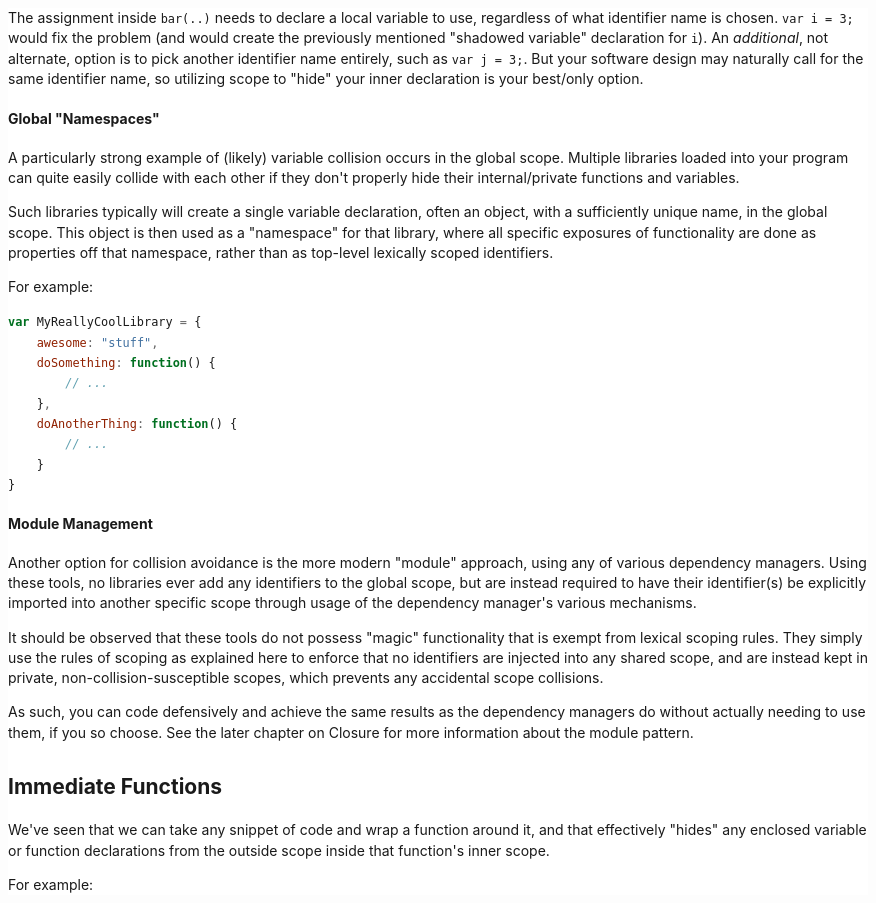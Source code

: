 The assignment inside `bar(..)` needs to declare a local variable to use, regardless of what identifier name is chosen. `var i = 3;` would fix the problem (and would create the previously mentioned "shadowed variable" declaration for `i`). An *additional*, not alternate, option is to pick another identifier name entirely, such as `var j = 3;`. But your software design may naturally call for the same identifier name, so utilizing scope to "hide" your inner declaration is your best/only option.

#### Global "Namespaces"

A particularly strong example of (likely) variable collision occurs in the global scope. Multiple libraries loaded into your program can quite easily collide with each other if they don't properly hide their internal/private functions and variables.

Such libraries typically will create a single variable declaration, often an object, with a sufficiently unique name, in the global scope. This object is then used as a "namespace" for that library, where all specific exposures of functionality are done as properties off that namespace, rather than as top-level lexically scoped identifiers.

For example:

```js
var MyReallyCoolLibrary = {
	awesome: "stuff",
	doSomething: function() {
		// ...
	},
	doAnotherThing: function() {
		// ...
	}
}
```

#### Module Management

Another option for collision avoidance is the more modern "module" approach, using any of various dependency managers. Using these tools, no libraries ever add any identifiers to the global scope, but are instead required to have their identifier(s) be explicitly imported into another specific scope through usage of the dependency manager's various mechanisms.

It should be observed that these tools do not possess "magic" functionality that is exempt from lexical scoping rules. They simply use the rules of scoping as explained here to enforce that no identifiers are injected into any shared scope, and are instead kept in private, non-collision-susceptible scopes, which prevents any accidental scope collisions.

As such, you can code defensively and achieve the same results as the dependency managers do without actually needing to use them, if you so choose. See the later chapter on Closure for more information about the module pattern.

## Immediate Functions

We've seen that we can take any snippet of code and wrap a function around it, and that effectively "hides" any enclosed variable or function declarations from the outside scope inside that function's inner scope.

For example:
